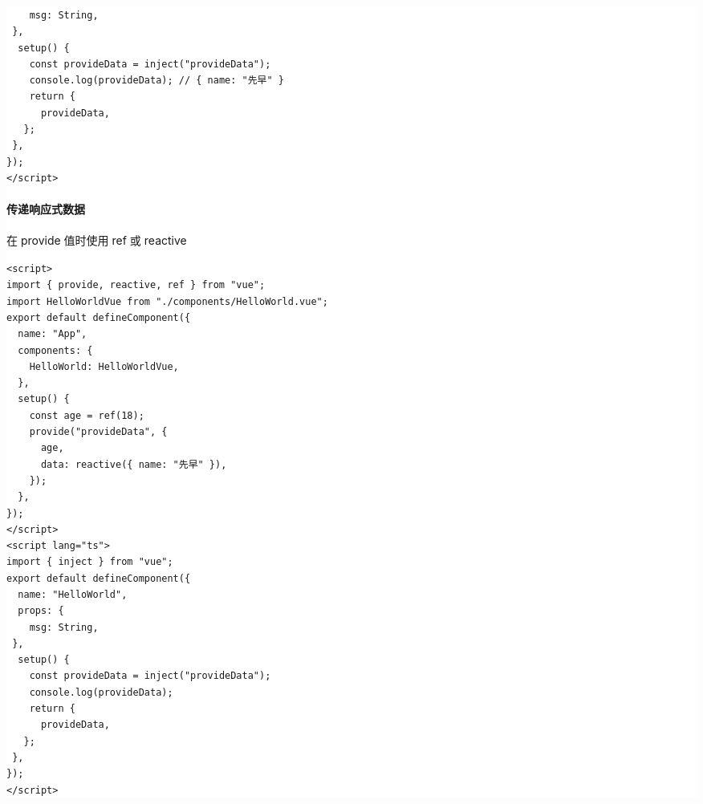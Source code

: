 ```vue
    msg: String,
 },
  setup() {
    const provideData = inject("provideData");
    console.log(provideData); // { name: "先早" }
    return {
      provideData,
   };
 },
});
</script>
```

#### 传递响应式数据

在 provide 值时使⽤ ref 或 reactive

```vue
<script>
import { provide, reactive, ref } from "vue";
import HelloWorldVue from "./components/HelloWorld.vue";
export default defineComponent({
  name: "App",
  components: {
    HelloWorld: HelloWorldVue,
  },
  setup() {
    const age = ref(18);
    provide("provideData", {
      age,
      data: reactive({ name: "先早" }),
    });
  },
});
</script>
<script lang="ts">
import { inject } from "vue";
export default defineComponent({
  name: "HelloWorld",
  props: {
    msg: String,
 },
  setup() {
    const provideData = inject("provideData");
    console.log(provideData);
    return {
      provideData,
   };
 },
});
</script>
```
